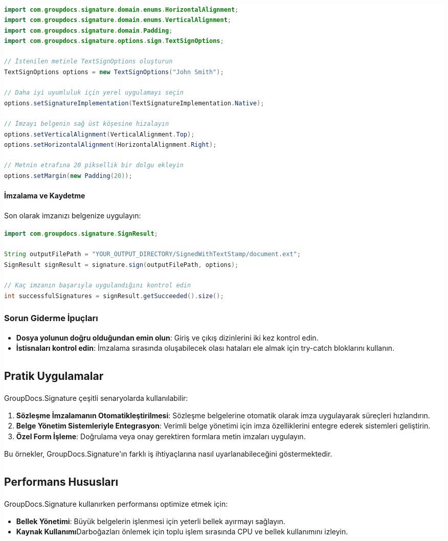 ```java
import com.groupdocs.signature.domain.enums.HorizontalAlignment;
import com.groupdocs.signature.domain.enums.VerticalAlignment;
import com.groupdocs.signature.domain.Padding;
import com.groupdocs.signature.options.sign.TextSignOptions;

// İstenilen metinle TextSignOptions oluşturun
TextSignOptions options = new TextSignOptions("John Smith");

// Daha iyi uyumluluk için yerel uygulamayı seçin
options.setSignatureImplementation(TextSignatureImplementation.Native);

// İmzayı belgenin sağ üst köşesine hizalayın
options.setVerticalAlignment(VerticalAlignment.Top);
options.setHorizontalAlignment(HorizontalAlignment.Right);

// Metnin etrafına 20 piksellik bir dolgu ekleyin
options.setMargin(new Padding(20));
```

#### İmzalama ve Kaydetme
Son olarak imzanızı belgenize uygulayın:

```java
import com.groupdocs.signature.SignResult;

String outputFilePath = "YOUR_OUTPUT_DIRECTORY/SignedWithTextStamp/document.ext";
SignResult signResult = signature.sign(outputFilePath, options);

// Kaç imzanın başarıyla uygulandığını kontrol edin
int successfulSignatures = signResult.getSucceeded().size();
```

### Sorun Giderme İpuçları
- **Dosya yolunun doğru olduğundan emin olun**: Giriş ve çıkış dizinlerini iki kez kontrol edin.
- **İstisnaları kontrol edin**: İmzalama sırasında oluşabilecek olası hataları ele almak için try-catch bloklarını kullanın.

## Pratik Uygulamalar
GroupDocs.Signature çeşitli senaryolarda kullanılabilir:
1. **Sözleşme İmzalamanın Otomatikleştirilmesi**: Sözleşme belgelerine otomatik olarak imza uygulayarak süreçleri hızlandırın.
2. **Belge Yönetim Sistemleriyle Entegrasyon**: Verimli belge yönetimi için imza özelliklerini entegre ederek sistemleri geliştirin.
3. **Özel Form İşleme**: Doğrulama veya onay gerektiren formlara metin imzaları uygulayın.

Bu örnekler, GroupDocs.Signature'ın farklı iş ihtiyaçlarına nasıl uyarlanabileceğini göstermektedir.

## Performans Hususları
GroupDocs.Signature kullanırken performansı optimize etmek için:
- **Bellek Yönetimi**: Büyük belgelerin işlenmesi için yeterli bellek ayırmayı sağlayın.
- **Kaynak Kullanımı**Darboğazları önlemek için toplu işlem sırasında CPU ve bellek kullanımını izleyin.
